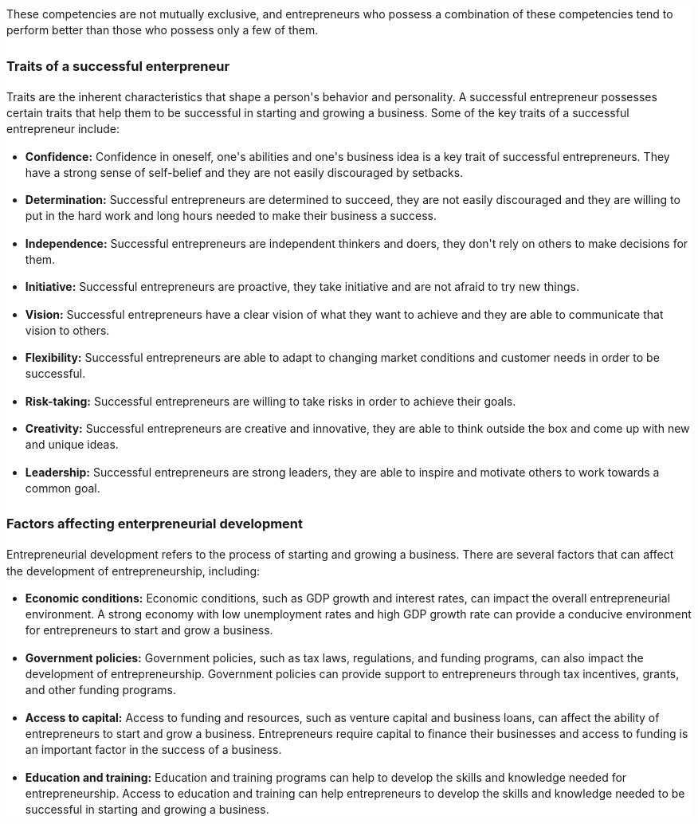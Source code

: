 These competencies are not mutually exclusive, and entrepreneurs who possess a combination of these competencies tend to perform better than those who possess only a few of them.

### Traits of a successful enterpreneur

Traits are the inherent characteristics that shape a person's behavior and personality. A successful entrepreneur possesses certain traits that help them to be successful in starting and growing a business. Some of the key traits of a successful entrepreneur include:

- **Confidence:** Confidence in oneself, one's abilities and one's business idea is a key trait of successful entrepreneurs. They have a strong sense of self-belief and they are not easily discouraged by setbacks.

- **Determination:** Successful entrepreneurs are determined to succeed, they are not easily discouraged and they are willing to put in the hard work and long hours needed to make their business a success.

- **Independence:** Successful entrepreneurs are independent thinkers and doers, they don't rely on others to make decisions for them.

- **Initiative:** Successful entrepreneurs are proactive, they take initiative and are not afraid to try new things.

- **Vision:** Successful entrepreneurs have a clear vision of what they want to achieve and they are able to communicate that vision to others.

- **Flexibility:** Successful entrepreneurs are able to adapt to changing market conditions and customer needs in order to be successful.

- **Risk-taking:** Successful entrepreneurs are willing to take risks in order to achieve their goals.

- **Creativity:** Successful entrepreneurs are creative and innovative, they are able to think outside the box and come up with new and unique ideas.

- **Leadership:** Successful entrepreneurs are strong leaders, they are able to inspire and motivate others to work towards a common goal.

### Factors affecting enterpreneurial development

Entrepreneurial development refers to the process of starting and growing a business. There are several factors that can affect the development of entrepreneurship, including:

- **Economic conditions:** Economic conditions, such as GDP growth and interest rates, can impact the overall entrepreneurial environment. A strong economy with low unemployment rates and high GDP growth rate can provide a conducive environment for entrepreneurs to start and grow a business.

- **Government policies:** Government policies, such as tax laws, regulations, and funding programs, can also impact the development of entrepreneurship. Government policies can provide support to entrepreneurs through tax incentives, grants, and other funding programs.

- **Access to capital:** Access to funding and resources, such as venture capital and business loans, can affect the ability of entrepreneurs to start and grow a business. Entrepreneurs require capital to finance their businesses and access to funding is an important factor in the success of a business.

- **Education and training:** Education and training programs can help to develop the skills and knowledge needed for entrepreneurship. Access to education and training can help entrepreneurs to develop the skills and knowledge needed to be successful in starting and growing a business.
